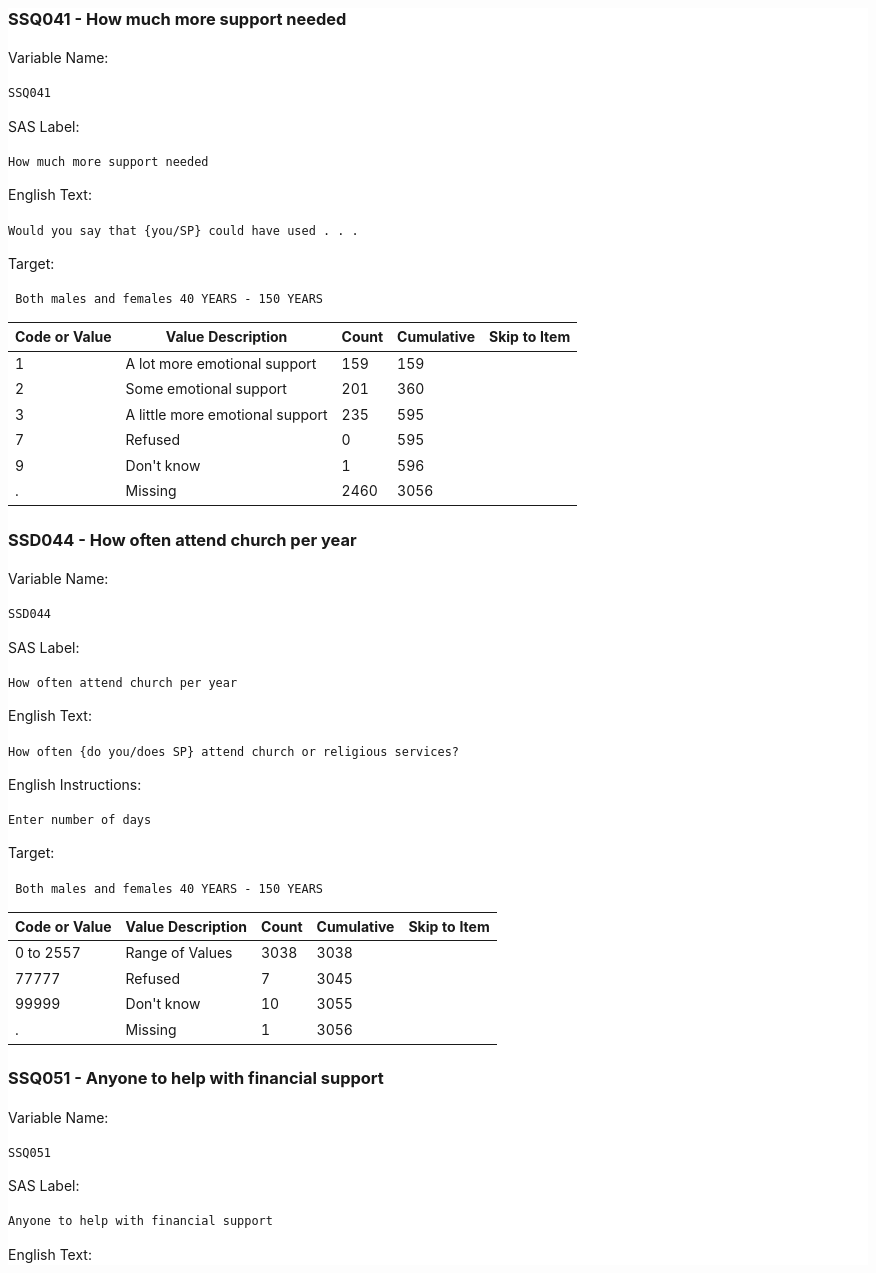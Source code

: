 ### SSQ041 - How much more support needed

Variable Name:

    SSQ041
SAS Label:

    How much more support needed
English Text:

    Would you say that {you/SP} could have used . . .
Target:

     Both males and females 40 YEARS - 150 YEARS
Code or Value | Value Description | Count | Cumulative | Skip to Item  
---|---|---|---|---  
1 | A lot more emotional support | 159 | 159 |   
2 | Some emotional support | 201 | 360 |   
3 | A little more emotional support | 235 | 595 |   
7 | Refused | 0 | 595 |   
9 | Don't know | 1 | 596 |   
. | Missing | 2460 | 3056 |   
  
### SSD044 - How often attend church per year

Variable Name:

    SSD044
SAS Label:

    How often attend church per year
English Text:

    How often {do you/does SP} attend church or religious services?
English Instructions:

    Enter number of days
Target:

     Both males and females 40 YEARS - 150 YEARS
Code or Value | Value Description | Count | Cumulative | Skip to Item  
---|---|---|---|---  
0 to 2557 | Range of Values | 3038 | 3038 |   
77777 | Refused | 7 | 3045 |   
99999 | Don't know | 10 | 3055 |   
. | Missing | 1 | 3056 |   
  
### SSQ051 - Anyone to help with financial support

Variable Name:

    SSQ051
SAS Label:

    Anyone to help with financial support
English Text:
